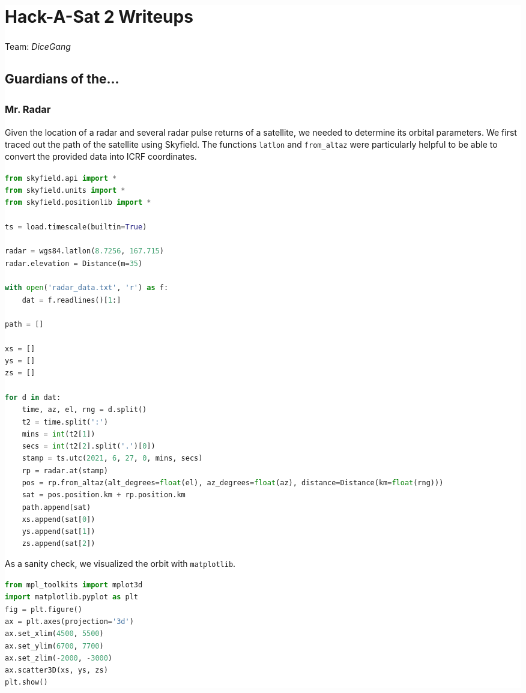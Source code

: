 # Hack-A-Sat 2 Writeups
Team: *DiceGang*

## Guardians of the...

### Mr. Radar
Given the location of a radar and several radar pulse returns of a satellite, we needed to determine its orbital parameters. We first traced out the path of the satellite using Skyfield. The functions `latlon` and `from_altaz` were particularly helpful to be able to convert the provided data into ICRF coordinates.
```python
from skyfield.api import *
from skyfield.units import *
from skyfield.positionlib import *

ts = load.timescale(builtin=True)

radar = wgs84.latlon(8.7256, 167.715)
radar.elevation = Distance(m=35)

with open('radar_data.txt', 'r') as f:
    dat = f.readlines()[1:]

path = []

xs = []
ys = []
zs = []

for d in dat:
    time, az, el, rng = d.split()
    t2 = time.split(':')
    mins = int(t2[1])
    secs = int(t2[2].split('.')[0])
    stamp = ts.utc(2021, 6, 27, 0, mins, secs)
    rp = radar.at(stamp)
    pos = rp.from_altaz(alt_degrees=float(el), az_degrees=float(az), distance=Distance(km=float(rng)))
    sat = pos.position.km + rp.position.km
    path.append(sat)
    xs.append(sat[0])
    ys.append(sat[1])
    zs.append(sat[2])
```

As a sanity check, we visualized the orbit with `matplotlib`.
```python
from mpl_toolkits import mplot3d
import matplotlib.pyplot as plt
fig = plt.figure()
ax = plt.axes(projection='3d')
ax.set_xlim(4500, 5500)
ax.set_ylim(6700, 7700)
ax.set_zlim(-2000, -3000)
ax.scatter3D(xs, ys, zs)
plt.show()
```
